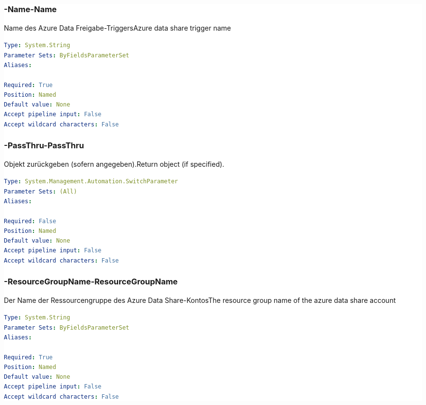 ### <span data-ttu-id="7d5db-122">-Name</span><span class="sxs-lookup"><span data-stu-id="7d5db-122">-Name</span></span>
<span data-ttu-id="7d5db-123">Name des Azure Data Freigabe-Triggers</span><span class="sxs-lookup"><span data-stu-id="7d5db-123">Azure data share trigger name</span></span>

```yaml
Type: System.String
Parameter Sets: ByFieldsParameterSet
Aliases:

Required: True
Position: Named
Default value: None
Accept pipeline input: False
Accept wildcard characters: False
```

### <span data-ttu-id="7d5db-124">-PassThru</span><span class="sxs-lookup"><span data-stu-id="7d5db-124">-PassThru</span></span>
<span data-ttu-id="7d5db-125">Objekt zurückgeben (sofern angegeben).</span><span class="sxs-lookup"><span data-stu-id="7d5db-125">Return object (if specified).</span></span>

```yaml
Type: System.Management.Automation.SwitchParameter
Parameter Sets: (All)
Aliases:

Required: False
Position: Named
Default value: None
Accept pipeline input: False
Accept wildcard characters: False
```

### <span data-ttu-id="7d5db-126">-ResourceGroupName</span><span class="sxs-lookup"><span data-stu-id="7d5db-126">-ResourceGroupName</span></span>
<span data-ttu-id="7d5db-127">Der Name der Ressourcengruppe des Azure Data Share-Kontos</span><span class="sxs-lookup"><span data-stu-id="7d5db-127">The resource group name of the azure data share account</span></span>

```yaml
Type: System.String
Parameter Sets: ByFieldsParameterSet
Aliases:

Required: True
Position: Named
Default value: None
Accept pipeline input: False
Accept wildcard characters: False
```
